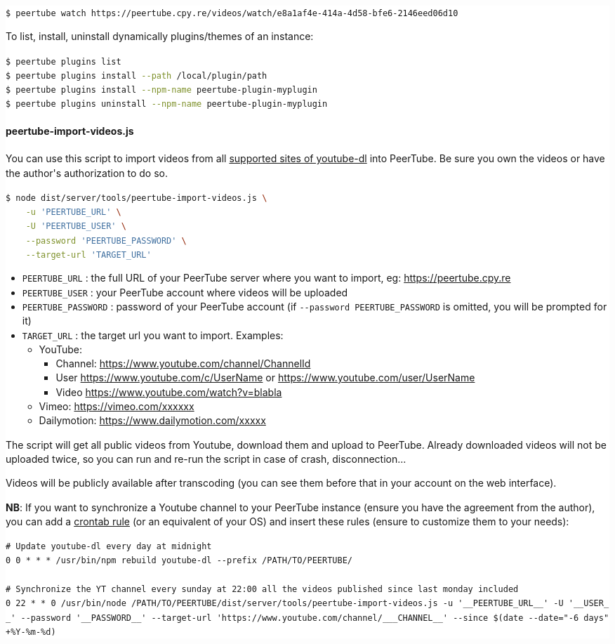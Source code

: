 ```bash
$ peertube watch https://peertube.cpy.re/videos/watch/e8a1af4e-414a-4d58-bfe6-2146eed06d10
```

To list, install, uninstall dynamically plugins/themes of an instance:

```bash
$ peertube plugins list
$ peertube plugins install --path /local/plugin/path
$ peertube plugins install --npm-name peertube-plugin-myplugin
$ peertube plugins uninstall --npm-name peertube-plugin-myplugin
```

#### peertube-import-videos.js

You can use this script to import videos from all [supported sites of youtube-dl](https://rg3.github.io/youtube-dl/supportedsites.html) into PeerTube.
Be sure you own the videos or have the author's authorization to do so.

```sh
$ node dist/server/tools/peertube-import-videos.js \
    -u 'PEERTUBE_URL' \
    -U 'PEERTUBE_USER' \
    --password 'PEERTUBE_PASSWORD' \
    --target-url 'TARGET_URL'
```

* `PEERTUBE_URL` : the full URL of your PeerTube server where you want to import, eg: https://peertube.cpy.re
* `PEERTUBE_USER` : your PeerTube account where videos will be uploaded
* `PEERTUBE_PASSWORD` : password of your PeerTube account (if `--password PEERTUBE_PASSWORD` is omitted, you will be prompted for it)
* `TARGET_URL` : the target url you want to import. Examples:
  * YouTube:
    * Channel: https://www.youtube.com/channel/ChannelId
    * User https://www.youtube.com/c/UserName or https://www.youtube.com/user/UserName
    * Video https://www.youtube.com/watch?v=blabla
  * Vimeo: https://vimeo.com/xxxxxx
  * Dailymotion: https://www.dailymotion.com/xxxxx

The script will get all public videos from Youtube, download them and upload to PeerTube.
Already downloaded videos will not be uploaded twice, so you can run and re-run the script in case of crash, disconnection...

Videos will be publicly available after transcoding (you can see them before that in your account on the web interface).

**NB**: If you want to synchronize a Youtube channel to your PeerTube instance (ensure you have the agreement from the author),
you can add a [crontab rule](https://help.ubuntu.com/community/CronHowto) (or an equivalent of your OS) and insert
these rules (ensure to customize them to your needs):

```
# Update youtube-dl every day at midnight
0 0 * * * /usr/bin/npm rebuild youtube-dl --prefix /PATH/TO/PEERTUBE/

# Synchronize the YT channel every sunday at 22:00 all the videos published since last monday included
0 22 * * 0 /usr/bin/node /PATH/TO/PEERTUBE/dist/server/tools/peertube-import-videos.js -u '__PEERTUBE_URL__' -U '__USER__' --password '__PASSWORD__' --target-url 'https://www.youtube.com/channel/___CHANNEL__' --since $(date --date="-6 days" +%Y-%m-%d)
```

